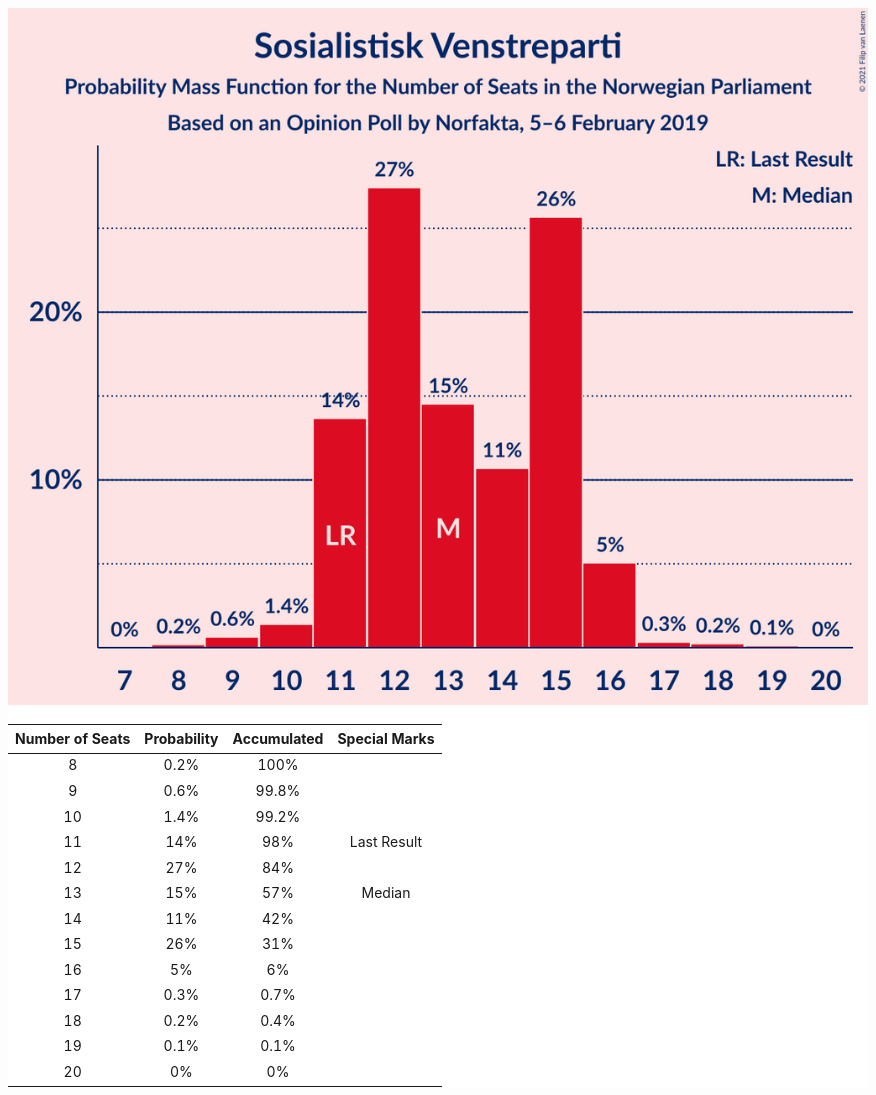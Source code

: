 ![Graph with seats probability mass function not yet produced](2019-02-06-Norfakta-seats-pmf-sosialistiskvenstreparti.png "Seats Probability Mass Function")

| Number of Seats | Probability | Accumulated | Special Marks |
|:---------------:|:-----------:|:-----------:|:-------------:|
| 8 | 0.2% | 100% |  |
| 9 | 0.6% | 99.8% |  |
| 10 | 1.4% | 99.2% |  |
| 11 | 14% | 98% | Last Result |
| 12 | 27% | 84% |  |
| 13 | 15% | 57% | Median |
| 14 | 11% | 42% |  |
| 15 | 26% | 31% |  |
| 16 | 5% | 6% |  |
| 17 | 0.3% | 0.7% |  |
| 18 | 0.2% | 0.4% |  |
| 19 | 0.1% | 0.1% |  |
| 20 | 0% | 0% |  |
